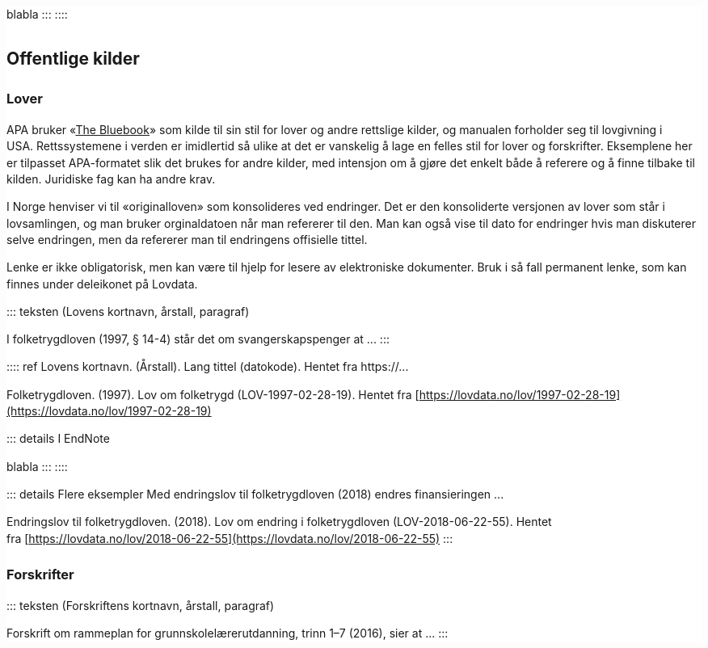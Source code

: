 blabla 
::: 
:::: 

## Offentlige kilder

### Lover

APA bruker «[The Bluebook](https://www.legalbluebook.com/)» som kilde til sin stil for lover og andre rettslige kilder, og manualen forholder seg til lovgivning i USA. Rettssystemene i verden er imidlertid så ulike at det er vanskelig å lage en felles stil for lover og forskrifter. Eksemplene her er tilpasset APA-formatet slik det brukes for andre kilder, med intensjon om å gjøre det enkelt både å referere og å finne tilbake til kilden. Juridiske fag kan ha andre krav.

I Norge henviser vi til «originalloven» som konsolideres ved endringer. Det er den konsoliderte versjonen av lover som står i lovsamlingen, og man bruker orginaldatoen når man refererer til den. Man kan også vise til dato for endringer hvis man diskuterer selve endringen, men da refererer man til endringens offisielle tittel.

Lenke er ikke obligatorisk, men kan være til hjelp for lesere av elektroniske dokumenter. Bruk i så fall permanent lenke, som kan finnes under deleikonet på Lovdata.

::: teksten
(Lovens kortnavn, årstall, paragraf)

I folketrygdloven (1997, § 14-4) står det om svangerskapspenger at ...
:::

:::: ref
<span class="ref">Lovens kortnavn. (Årstall). Lang tittel (datokode). Hentet fra https://...</span>

<span class="ref">Folketrygdloven. (1997). Lov om folketrygd (LOV-1997-02-28-19). Hentet fra [https://lovdata.no/lov/1997-02-28-19](https://lovdata.no/lov/1997-02-28-19)</span>

::: details I EndNote

blabla 
::: 
:::: 

::: details Flere eksempler
Med endringslov til folketrygdloven (2018) endres finansieringen ...

<span class="ref">Endringslov til folketrygdloven. (2018). Lov om endring i folketrygdloven (LOV-2018-06-22-55). Hentet fra [https://lovdata.no/lov/2018-06-22-55](https://lovdata.no/lov/2018-06-22-55)</span>
:::

### Forskrifter

::: teksten
(Forskriftens kortnavn, årstall, paragraf)

Forskrift om rammeplan for grunnskolelærerutdanning, trinn 1–7 (2016), sier at ...
:::
